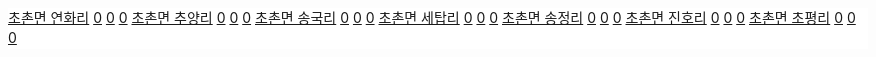 
  <tr class="item">
    <td><a href="충청남도부여군초촌면연화리">초촌면 연화리</a></td>
    <td><a href="충청남도부여군초촌면연화리">0</a></td>
    <td><a href="충청남도부여군초촌면연화리">0</a></td>
    <td><a href="충청남도부여군초촌면연화리">0</a></td>
  </tr>
    

  <tr class="item">
    <td><a href="충청남도부여군초촌면추양리">초촌면 추양리</a></td>
    <td><a href="충청남도부여군초촌면추양리">0</a></td>
    <td><a href="충청남도부여군초촌면추양리">0</a></td>
    <td><a href="충청남도부여군초촌면추양리">0</a></td>
  </tr>
    

  <tr class="item">
    <td><a href="충청남도부여군초촌면송국리">초촌면 송국리</a></td>
    <td><a href="충청남도부여군초촌면송국리">0</a></td>
    <td><a href="충청남도부여군초촌면송국리">0</a></td>
    <td><a href="충청남도부여군초촌면송국리">0</a></td>
  </tr>
    

  <tr class="item">
    <td><a href="충청남도부여군초촌면세탑리">초촌면 세탑리</a></td>
    <td><a href="충청남도부여군초촌면세탑리">0</a></td>
    <td><a href="충청남도부여군초촌면세탑리">0</a></td>
    <td><a href="충청남도부여군초촌면세탑리">0</a></td>
  </tr>
    

  <tr class="item">
    <td><a href="충청남도부여군초촌면송정리">초촌면 송정리</a></td>
    <td><a href="충청남도부여군초촌면송정리">0</a></td>
    <td><a href="충청남도부여군초촌면송정리">0</a></td>
    <td><a href="충청남도부여군초촌면송정리">0</a></td>
  </tr>
    

  <tr class="item">
    <td><a href="충청남도부여군초촌면진호리">초촌면 진호리</a></td>
    <td><a href="충청남도부여군초촌면진호리">0</a></td>
    <td><a href="충청남도부여군초촌면진호리">0</a></td>
    <td><a href="충청남도부여군초촌면진호리">0</a></td>
  </tr>
    

  <tr class="item">
    <td><a href="충청남도부여군초촌면초평리">초촌면 초평리</a></td>
    <td><a href="충청남도부여군초촌면초평리">0</a></td>
    <td><a href="충청남도부여군초촌면초평리">0</a></td>
    <td><a href="충청남도부여군초촌면초평리">0</a></td>
  </tr>
    


</table>


    